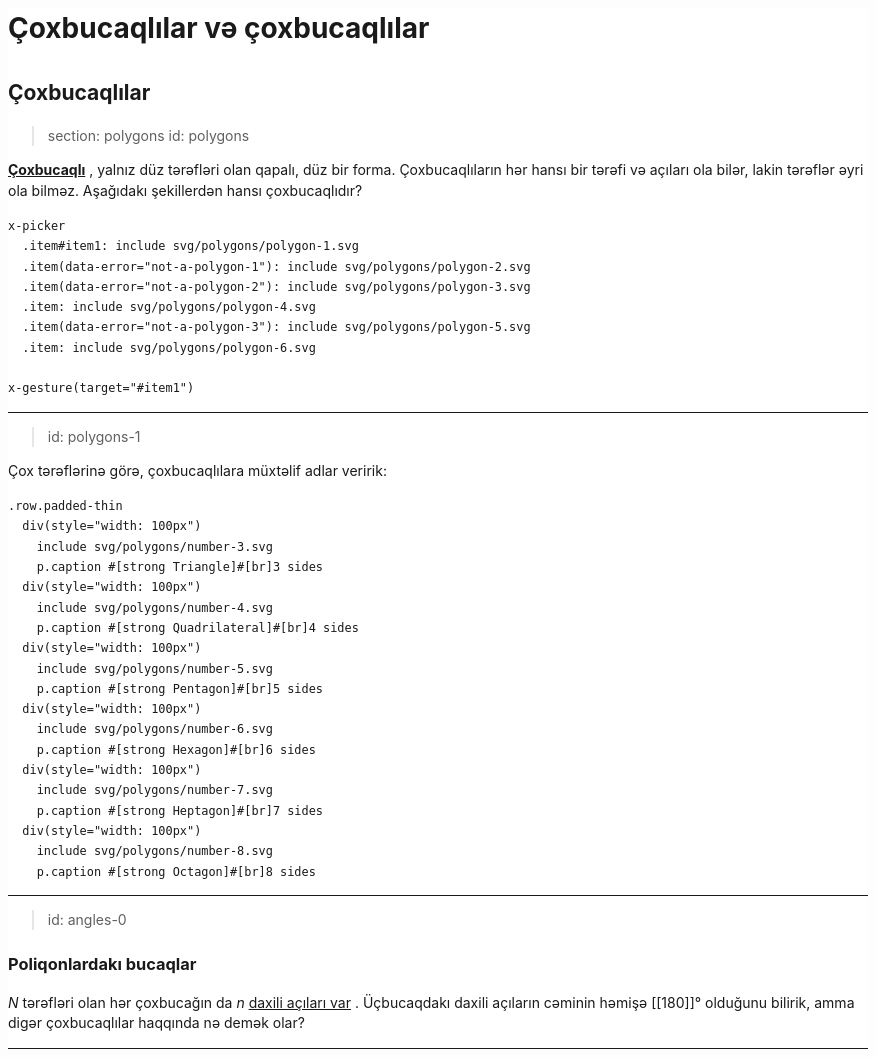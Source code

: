 # Çoxbucaqlılar və çoxbucaqlılar 

## Çoxbucaqlılar 

> section: polygons
> id: polygons

 [__Çoxbucaqlı__](gloss:polygon) , yalnız düz tərəfləri olan qapalı, düz bir forma. Çoxbucaqlıların hər hansı bir tərəfi və açıları ola bilər, lakin tərəflər əyri ola bilməz. Aşağıdakı şekillerdən hansı çoxbucaqlıdır? 

    x-picker
      .item#item1: include svg/polygons/polygon-1.svg
      .item(data-error="not-a-polygon-1"): include svg/polygons/polygon-2.svg
      .item(data-error="not-a-polygon-2"): include svg/polygons/polygon-3.svg
      .item: include svg/polygons/polygon-4.svg
      .item(data-error="not-a-polygon-3"): include svg/polygons/polygon-5.svg
      .item: include svg/polygons/polygon-6.svg
    
    x-gesture(target="#item1")

---
> id: polygons-1

 Çox tərəflərinə görə, çoxbucaqlılara müxtəlif adlar veririk: 

    .row.padded-thin
      div(style="width: 100px")
        include svg/polygons/number-3.svg
        p.caption #[strong Triangle]#[br]3 sides
      div(style="width: 100px")
        include svg/polygons/number-4.svg
        p.caption #[strong Quadrilateral]#[br]4 sides
      div(style="width: 100px")
        include svg/polygons/number-5.svg
        p.caption #[strong Pentagon]#[br]5 sides
      div(style="width: 100px")
        include svg/polygons/number-6.svg
        p.caption #[strong Hexagon]#[br]6 sides
      div(style="width: 100px")
        include svg/polygons/number-7.svg
        p.caption #[strong Heptagon]#[br]7 sides
      div(style="width: 100px")
        include svg/polygons/number-8.svg
        p.caption #[strong Octagon]#[br]8 sides

---
> id: angles-0

### Poliqonlardakı bucaqlar 

 _N_ tərəfləri olan hər çoxbucağın da _n_ [daxili açıları var](gloss:internal-angle) . Üçbucaqdakı daxili açıların cəminin həmişə [[180]]° olduğunu bilirik, amma digər çoxbucaqlılar haqqında nə demək olar? 

---